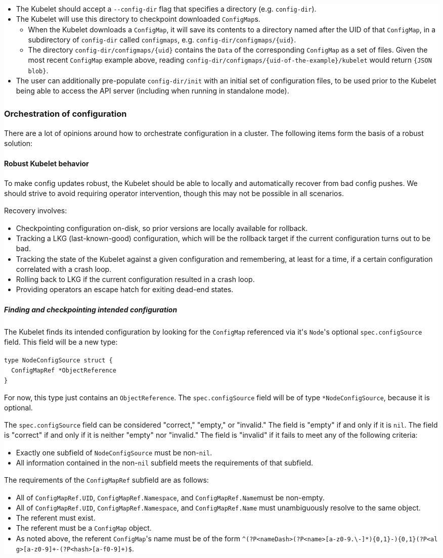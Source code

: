 - The Kubelet should accept a `--config-dir` flag that specifies a directory (e.g. `config-dir`).
- The Kubelet will use this directory to checkpoint downloaded `ConfigMap`s.
  + When the Kubelet downloads a `ConfigMap`, it will save its contents to a directory named after the UID of that `ConfigMap`, in a subdirectory of `config-dir` called `configmaps`, e.g. `config-dir/configmaps/{uid}`.
  + The directory `config-dir/configmaps/{uid}` contains the `Data` of the corresponding `ConfigMap` as a set of files. Given the most recent `ConfigMap` example above, reading `config-dir/configmaps/{uid-of-the-example}/kubelet` would return `{JSON blob}`.
- The user can additionally pre-populate `config-dir/init` with an initial set of configuration files, to be used prior to the Kubelet being able to access the API server (including when running in standalone mode).

### Orchestration of configuration

There are a lot of opinions around how to orchestrate configuration in a cluster. The following items form the basis of a robust solution:

#### Robust Kubelet behavior

To make config updates robust, the Kubelet should be able to locally and automatically recover from bad config pushes. We should strive to avoid requiring operator intervention, though this may not be possible in all scenarios.

Recovery involves:
- Checkpointing configuration on-disk, so prior versions are locally available for rollback.
- Tracking a LKG (last-known-good) configuration, which will be the rollback target if the current configuration turns out to be bad.
- Tracking the state of the Kubelet against a given configuration and remembering, at least for a time, if a certain configuration correlated with a crash loop.
- Rolling back to LKG if the current configuration resulted in a crash loop.
- Providing operators an escape hatch for exiting dead-end states.

##### Finding and checkpointing intended configuration

The Kubelet finds its intended configuration by looking for the `ConfigMap` referenced via it's `Node`'s optional `spec.configSource` field. This field will be a new type:
```
type NodeConfigSource struct {
  ConfigMapRef *ObjectReference
}
```

For now, this type just contains an `ObjectReference`. The `spec.configSource` field will be of type `*NodeConfigSource`, because it is optional. 

The `spec.configSource` field can be considered "correct," "empty," or "invalid." The field is "empty" if and only if it is `nil`. The field is "correct" if and only if it is neither "empty" nor "invalid." The field is "invalid" if it fails to meet any of the following criteria:
- Exactly one subfield of `NodeConfigSource` must be non-`nil`.
- All information contained in the non-`nil` subfield meets the requirements of that subfield.

The requirements of the `ConfigMapRef` subfield are as follows:
- All of  `ConfigMapRef.UID`, `ConfigMapRef.Namespace`, and `ConfigMapRef.Name`must be non-empty. 
- All of  `ConfigMapRef.UID`, `ConfigMapRef.Namespace`, and `ConfigMapRef.Name` must unambiguously resolve to the same object.
- The referent must exist.
- The referent must be a `ConfigMap` object.
- As noted above, the referent `ConfigMap`'s name must be of the form `^(?P<nameDash>(?P<name>[a-z0-9.\-]*){0,1}-){0,1}(?P<alg>[a-z0-9]+-(?P<hash>[a-f0-9]+)$`.
